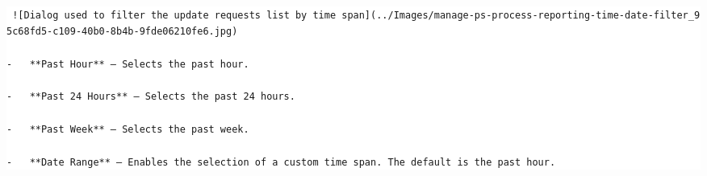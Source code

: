      ![Dialog used to filter the update requests list by time span](../Images/manage-ps-process-reporting-time-date-filter_95c68fd5-c109-40b0-8b4b-9fde06210fe6.jpg)

    -   **Past Hour** — Selects the past hour.

    -   **Past 24 Hours** — Selects the past 24 hours.

    -   **Past Week** — Selects the past week.

    -   **Date Range** — Enables the selection of a custom time span. The default is the past hour.

